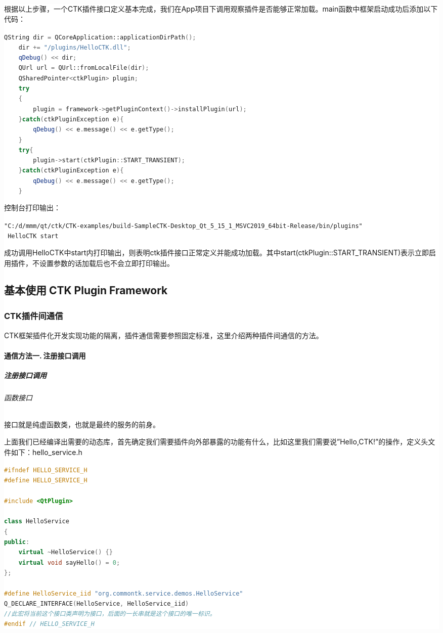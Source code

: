 根据以上步骤，一个CTK插件接口定义基本完成，我们在App项目下调用观察插件是否能够正常加载。main函数中框架启动成功后添加以下代码：

```C++
QString dir = QCoreApplication::applicationDirPath();
    dir += "/plugins/HelloCTK.dll";
    qDebug() << dir;
    QUrl url = QUrl::fromLocalFile(dir);
    QSharedPointer<ctkPlugin> plugin;
    try
    {
        plugin = framework->getPluginContext()->installPlugin(url);
    }catch(ctkPluginException e){
        qDebug() << e.message() << e.getType();
    }
    try{
        plugin->start(ctkPlugin::START_TRANSIENT);
    }catch(ctkPluginException e){
        qDebug() << e.message() << e.getType();
    }
```

控制台打印输出：

```shell
"C:/d/mmm/qt/ctk/CTK-examples/build-SampleCTK-Desktop_Qt_5_15_1_MSVC2019_64bit-Release/bin/plugins"
 HelloCTK start
```

成功调用HelloCTK中start内打印输出，则表明ctk插件接口正常定义并能成功加载。其中start(ctkPlugin::START_TRANSIENT)表示立即启用插件，不设置参数的话加载后也不会立即打印输出。

## 基本使用 CTK Plugin Framework

### CTK插件间通信

CTK框架插件化开发实现功能的隔离，插件通信需要参照固定标准，这里介绍两种插件间通信的方法。

#### 通信方法一. 注册接口调用

##### 注册接口调用

###### 函数接口

接口就是纯虚函数类，也就是最终的服务的前身。

上面我们已经编译出需要的动态库，首先确定我们需要插件向外部暴露的功能有什么，比如这里我们需要说”Hello,CTK!”的操作，定义头文件如下：hello_service.h

```C++
#ifndef HELLO_SERVICE_H
#define HELLO_SERVICE_H

#include <QtPlugin>

class HelloService
{
public:
    virtual ~HelloService() {}
    virtual void sayHello() = 0;
};

#define HelloService_iid "org.commontk.service.demos.HelloService"
Q_DECLARE_INTERFACE(HelloService, HelloService_iid)
//此宏将当前这个接口类声明为接口，后面的一长串就是这个接口的唯一标识。
#endif // HELLO_SERVICE_H
```
